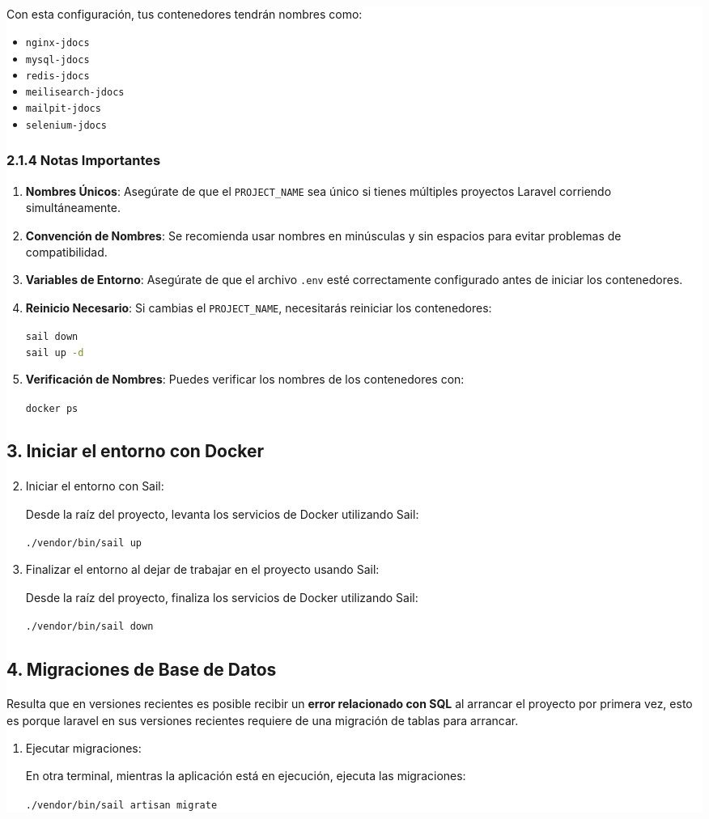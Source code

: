 Con esta configuración, tus contenedores tendrán nombres como:
- `nginx-jdocs`
- `mysql-jdocs`
- `redis-jdocs`
- `meilisearch-jdocs`
- `mailpit-jdocs`
- `selenium-jdocs`

### 2.1.4 Notas Importantes

1. **Nombres Únicos**: Asegúrate de que el `PROJECT_NAME` sea único si tienes múltiples proyectos Laravel corriendo simultáneamente.

2. **Convención de Nombres**: Se recomienda usar nombres en minúsculas y sin espacios para evitar problemas de compatibilidad.

3. **Variables de Entorno**: Asegúrate de que el archivo `.env` esté correctamente configurado antes de iniciar los contenedores.

4. **Reinicio Necesario**: Si cambias el `PROJECT_NAME`, necesitarás reiniciar los contenedores:
   ```bash
   sail down
   sail up -d
   ```

5. **Verificación de Nombres**: Puedes verificar los nombres de los contenedores con:
   ```bash
   docker ps
   ``` 

## 3. Iniciar el entorno con Docker

2. Iniciar el entorno con Sail:

    Desde la raíz del proyecto, levanta los servicios de Docker utilizando Sail:
    ```bash
    ./vendor/bin/sail up
    ```

3. Finalizar el entorno al dejar de trabajar en el proyecto usando Sail:

    Desde la raíz del proyecto, finaliza los servicios de Docker utilizando Sail:
    ```bash
    ./vendor/bin/sail down
    ```

## 4. Migraciones de Base de Datos

Resulta que en versiones recientes es posible recibir un **error relacionado con SQL** al arrancar el proyecto por primera vez, esto es porque laravel en sus versiones recientes requiere de una migración de tablas para arrancar.

1. Ejecutar migraciones:

    En otra terminal, mientras la aplicación está en ejecución, ejecuta las migraciones:
    ```bash
    ./vendor/bin/sail artisan migrate
    ```
